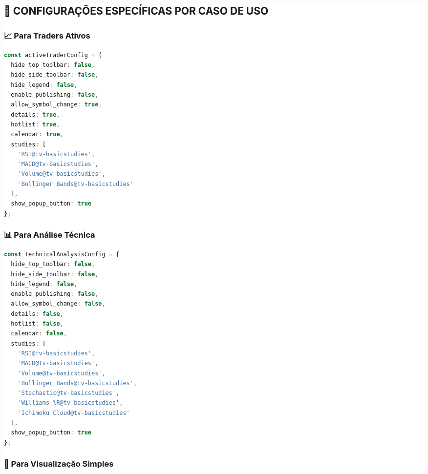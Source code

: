 ## 🔧 **CONFIGURAÇÕES ESPECÍFICAS POR CASO DE USO**

### **📈 Para Traders Ativos**

```typescript
const activeTraderConfig = {
  hide_top_toolbar: false,
  hide_side_toolbar: false,
  hide_legend: false,
  enable_publishing: false,
  allow_symbol_change: true,
  details: true,
  hotlist: true,
  calendar: true,
  studies: [
    'RSI@tv-basicstudies',
    'MACD@tv-basicstudies',
    'Volume@tv-basicstudies',
    'Bollinger Bands@tv-basicstudies'
  ],
  show_popup_button: true
};
```

### **📊 Para Análise Técnica**

```typescript
const technicalAnalysisConfig = {
  hide_top_toolbar: false,
  hide_side_toolbar: false,
  hide_legend: false,
  enable_publishing: false,
  allow_symbol_change: false,
  details: false,
  hotlist: false,
  calendar: false,
  studies: [
    'RSI@tv-basicstudies',
    'MACD@tv-basicstudies',
    'Volume@tv-basicstudies',
    'Bollinger Bands@tv-basicstudies',
    'Stochastic@tv-basicstudies',
    'Williams %R@tv-basicstudies',
    'Ichimoku Cloud@tv-basicstudies'
  ],
  show_popup_button: true
};
```

### **🎯 Para Visualização Simples**
